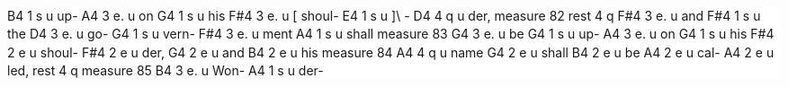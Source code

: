 B4     1        s     u                    up-
A4     3        e.    u                    on
G4     1        s     u                    his
F#4    3        e.    u  [                 shoul-
E4     1        s     u  ]\                -
D4     4        q     u                    der,
measure 82
rest   4        q
F#4    3        e.    u                    and
F#4    1        s     u                    the
D4     3        e.    u                    go-
G4     1        s     u                    vern-
F#4    3        e.    u                    ment
A4     1        s     u                    shall
measure 83
G4     3        e.    u                    be
G4     1        s     u                    up-
A4     3        e.    u                    on
G4     1        s     u                    his
F#4    2        e     u                    shoul-
F#4    2        e     u                    der,
G4     2        e     u                    and
B4     2        e     u                    his
measure 84
A4     4        q     u                    name
G4     2        e     u                    shall
B4     2        e     u                    be
A4     2        e     u                    cal-
A4     2        e     u                    led,
rest   4        q
measure 85
B4     3        e.    u                    Won-
A4     1        s     u                    der-
